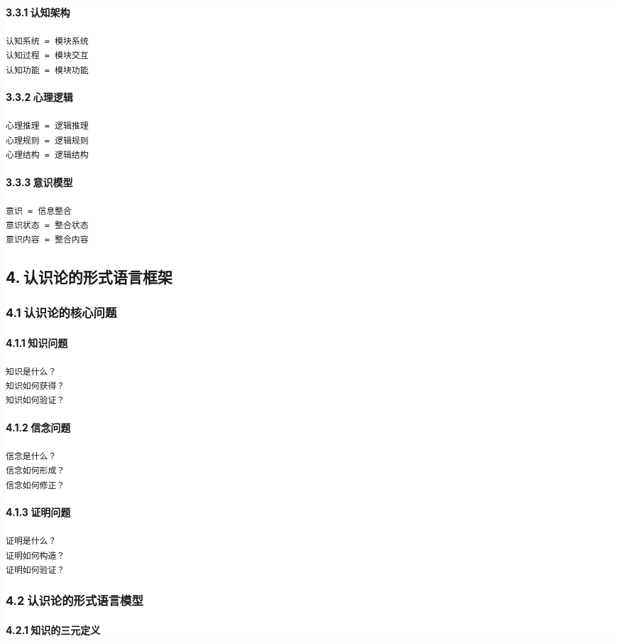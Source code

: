 #### 3.3.1 认知架构

```text
认知系统 = 模块系统
认知过程 = 模块交互
认知功能 = 模块功能
```

#### 3.3.2 心理逻辑

```text
心理推理 = 逻辑推理
心理规则 = 逻辑规则
心理结构 = 逻辑结构
```

#### 3.3.3 意识模型

```text
意识 = 信息整合
意识状态 = 整合状态
意识内容 = 整合内容
```

## 4. 认识论的形式语言框架

### 4.1 认识论的核心问题

#### 4.1.1 知识问题

```text
知识是什么？
知识如何获得？
知识如何验证？
```

#### 4.1.2 信念问题

```text
信念是什么？
信念如何形成？
信念如何修正？
```

#### 4.1.3 证明问题

```text
证明是什么？
证明如何构造？
证明如何验证？
```

### 4.2 认识论的形式语言模型

#### 4.2.1 知识的三元定义
